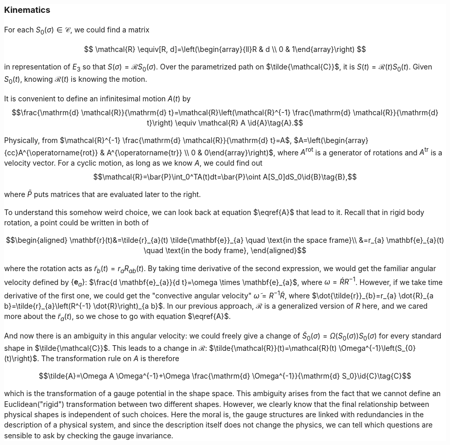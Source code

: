 ### Kinematics

For each $S_0(\sigma)\in\mathcal{C}$, we could find a matrix 

$$
\mathcal{R} \equiv[R, d]=\left(\begin{array}{ll}R & d \\ 0 & 1\end{array}\right)
$$

in representation of $E_3$ so that $S(\sigma)=\mathcal{R} S_{0}(\sigma)$. Over the parametrized path on $\tilde{\mathcal{C}}$, it is $S(t)=\mathcal{R}(t) S_{0}(t)$. Given $S_0(t)$, knowing $\mathcal{R}(t)$ is knowing the motion.

It is convenient to define an infinitesimal motion $A(t)$ by
$$\frac{\mathrm{d} \mathcal{R}}{\mathrm{d} t}=\mathcal{R}\left(\mathcal{R}^{-1} \frac{\mathrm{d} \mathcal{R}}{\mathrm{d} t}\right) \equiv \mathcal{R} A \id{A}\tag{A}.$$

Physically, from $\mathcal{R}^{-1} \frac{\mathrm{d} \mathcal{R}}{\mathrm{d} t}=A$, $A=\left(\begin{array}{cc}A^{\operatorname{rot}} & A^{\operatorname{tr}} \\ 0 & 0\end{array}\right)$, where $A^{\operatorname{rot}}$ is a generator of rotations and $A^{\operatorname{tr}}$ is a velocity vector. For a cyclic motion, as long as we know $A$, we could find out
$$\mathcal{R}=\bar{P}\int_0^TA(t)dt=\bar{P}\oint A[S_0]dS_0\id{B}\tag{B},$$

where $\bar{P}$ puts matrices that are evaluated later to the right.

To understand this somehow weird choice, we can look back at equation $\eqref{A}$ that lead to it. Recall that in rigid body rotation, a point could be written in both of

$$\begin{aligned}
    \mathbf{r}(t)&=\tilde{r}_{a}(t) \tilde{\mathbf{e}}_{a} \quad \text{in the space frame}\\
&=r_{a} \mathbf{e}_{a}(t) \quad \text{in the body frame},
\end{aligned}$$

where the rotation acts as $\tilde{r}_{b}(t)=r_{a} R_{a b}(t)$. By taking time derivative of the second expression, we would get the familiar angular velocity defined by $\left\{\mathbf{e}_a\right\}$: $\frac{d \mathbf{e}_{a}}{d t}=\omega \times \mathbf{e}_{a}$, where $\omega=\dot{R}R^{-1}$. However, if we take time derivative of the first one, we could get the "convective angular velocity" $\tilde{\omega}=R^{-1}\dot{R}$, where $\dot{\tilde{r}}_{b}=r_{a} \dot{R}_{a b}=\tilde{r}_{a}\left(R^{-1} \dot{R}\right)_{a b}$. In our previous approach, $\mathcal{R}$ is a generalized version of $R$ here, and we cared more about the $\tilde{r}_{a}(t)$, so we chose to go with equation $\eqref{A}$.

And now there is an ambiguity in this angular velocity: we could freely give a change of $\tilde{S}_{0}(\sigma)=\Omega\left(S_{0}(\sigma)\right) S_{0}(\sigma)$ for every standard shape in $\tilde{\mathcal{C}}$. This leads to a change in $\mathcal{R}$: $\tilde{\mathcal{R}}(t)=\mathcal{R}(t) \Omega^{-1}\left(S_{0}(t)\right)$. The transformation rule on $A$ is therefore


$$\tilde{A}=\Omega A \Omega^{-1}+\Omega \frac{\mathrm{d} \Omega^{-1}}{\mathrm{d} S_0}\id{C}\tag{C}$$


which is the transformation of a gauge potential in the shape space. This ambiguity arises from the fact that we cannot define an Euclidean("rigid") transformation between two different shapes. However, we clearly know that the final relationship between physical shapes is independent of such choices. Here the moral is, the gauge structures are linked with redundancies in the description of a physical system, and since the description itself does not change the physics, we can tell which questions are sensible to ask by checking the gauge invariance. 
